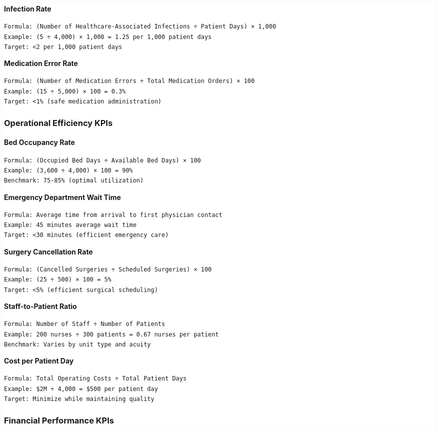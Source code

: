 **Infection Rate**

```
Formula: (Number of Healthcare-Associated Infections ÷ Patient Days) × 1,000
Example: (5 ÷ 4,000) × 1,000 = 1.25 per 1,000 patient days
Target: <2 per 1,000 patient days
```

**Medication Error Rate**

```
Formula: (Number of Medication Errors ÷ Total Medication Orders) × 100
Example: (15 ÷ 5,000) × 100 = 0.3%
Target: <1% (safe medication administration)
```

### Operational Efficiency KPIs

**Bed Occupancy Rate**

```
Formula: (Occupied Bed Days ÷ Available Bed Days) × 100
Example: (3,600 ÷ 4,000) × 100 = 90%
Benchmark: 75-85% (optimal utilization)
```

**Emergency Department Wait Time**

```
Formula: Average time from arrival to first physician contact
Example: 45 minutes average wait time
Target: <30 minutes (efficient emergency care)
```

**Surgery Cancellation Rate**

```
Formula: (Cancelled Surgeries ÷ Scheduled Surgeries) × 100
Example: (25 ÷ 500) × 100 = 5%
Target: <5% (efficient surgical scheduling)
```

**Staff-to-Patient Ratio**

```
Formula: Number of Staff ÷ Number of Patients
Example: 200 nurses ÷ 300 patients = 0.67 nurses per patient
Benchmark: Varies by unit type and acuity
```

**Cost per Patient Day**

```
Formula: Total Operating Costs ÷ Total Patient Days
Example: $2M ÷ 4,000 = $500 per patient day
Target: Minimize while maintaining quality
```

### Financial Performance KPIs
